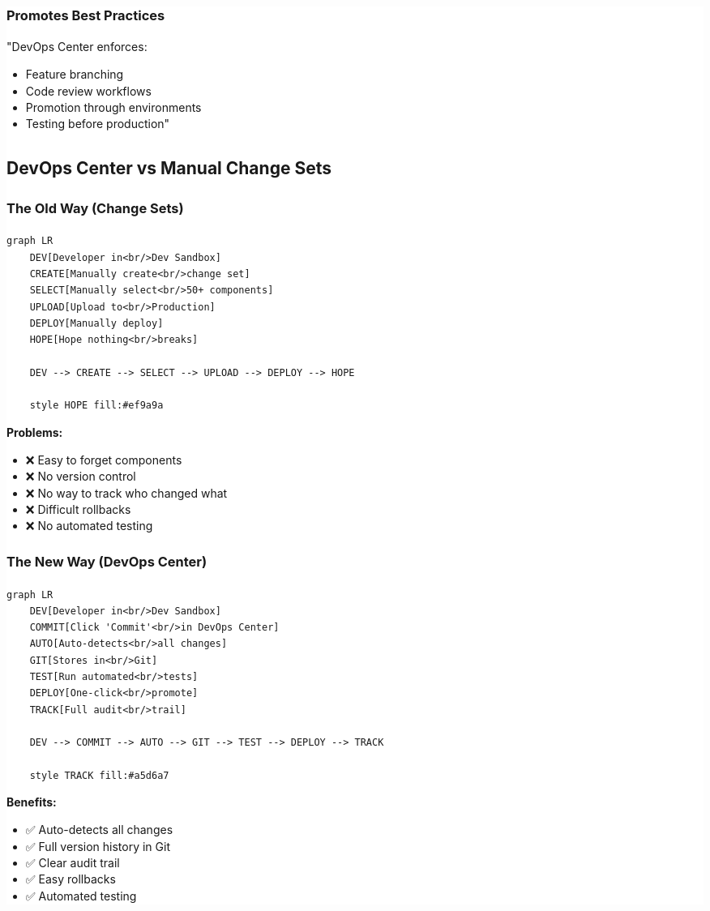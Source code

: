 ### Promotes Best Practices

"DevOps Center enforces:
- Feature branching
- Code review workflows
- Promotion through environments
- Testing before production"

## DevOps Center vs Manual Change Sets

### The Old Way (Change Sets)

```mermaid
graph LR
    DEV[Developer in<br/>Dev Sandbox]
    CREATE[Manually create<br/>change set]
    SELECT[Manually select<br/>50+ components]
    UPLOAD[Upload to<br/>Production]
    DEPLOY[Manually deploy]
    HOPE[Hope nothing<br/>breaks]

    DEV --> CREATE --> SELECT --> UPLOAD --> DEPLOY --> HOPE

    style HOPE fill:#ef9a9a
```

**Problems:**
- ❌ Easy to forget components
- ❌ No version control
- ❌ No way to track who changed what
- ❌ Difficult rollbacks
- ❌ No automated testing

### The New Way (DevOps Center)

```mermaid
graph LR
    DEV[Developer in<br/>Dev Sandbox]
    COMMIT[Click 'Commit'<br/>in DevOps Center]
    AUTO[Auto-detects<br/>all changes]
    GIT[Stores in<br/>Git]
    TEST[Run automated<br/>tests]
    DEPLOY[One-click<br/>promote]
    TRACK[Full audit<br/>trail]

    DEV --> COMMIT --> AUTO --> GIT --> TEST --> DEPLOY --> TRACK

    style TRACK fill:#a5d6a7
```

**Benefits:**
- ✅ Auto-detects all changes
- ✅ Full version history in Git
- ✅ Clear audit trail
- ✅ Easy rollbacks
- ✅ Automated testing

